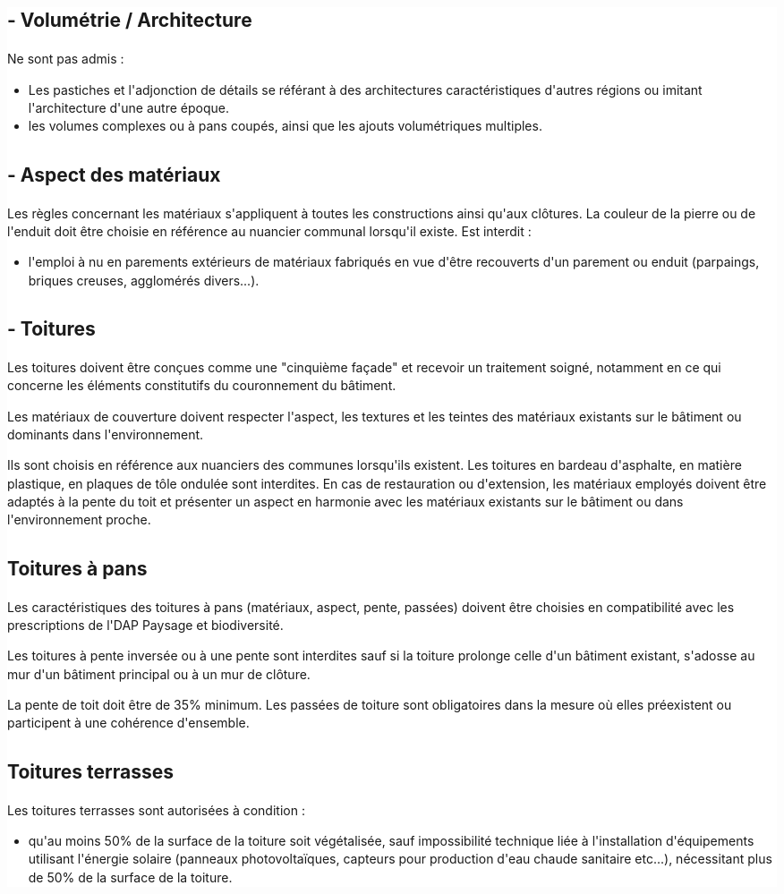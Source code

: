 ## - Volumétrie / Architecture

Ne sont pas admis :

- Les pastiches et l'adjonction de détails se référant à des architectures caractéristiques d'autres régions ou imitant l'architecture d'une autre époque.
- les volumes complexes ou à pans coupés, ainsi que les ajouts volumétriques multiples.


## - Aspect des matériaux

Les règles concernant les matériaux s'appliquent à toutes les constructions ainsi qu'aux clôtures.
La couleur de la pierre ou de l'enduit doit être choisie en référence au nuancier communal lorsqu'il existe.
Est interdit :

- l'emploi à nu en parements extérieurs de matériaux fabriqués en vue d'être recouverts d'un parement ou enduit (parpaings, briques creuses, agglomérés divers...).


## - Toitures

Les toitures doivent être conçues comme une "cinquième façade" et recevoir un traitement soigné, notamment en ce qui concerne les éléments constitutifs du couronnement du bâtiment.

Les matériaux de couverture doivent respecter l'aspect, les textures et les teintes des matériaux existants sur le bâtiment ou dominants dans l'environnement.

Ils sont choisis en référence aux nuanciers des communes lorsqu'ils existent.
Les toitures en bardeau d'asphalte, en matière plastique, en plaques de tôle ondulée sont interdites.
En cas de restauration ou d'extension, les matériaux employés doivent être adaptés à la pente du toit et présenter un aspect en harmonie avec les matériaux existants sur le bâtiment ou dans l'environnement proche.

## Toitures à pans

Les caractéristiques des toitures à pans (matériaux, aspect, pente, passées) doivent être choisies en compatibilité avec les prescriptions de l'DAP Paysage et biodiversité.

Les toitures à pente inversée ou à une pente sont interdites sauf si la toiture prolonge celle d'un bâtiment existant, s'adosse au mur d'un bâtiment principal ou à un mur de clôture.

La pente de toit doit être de $35 \%$ minimum.
Les passées de toiture sont obligatoires dans la mesure où elles préexistent ou participent à une cohérence d'ensemble.

## Toitures terrasses

Les toitures terrasses sont autorisées à condition :

- qu'au moins $50 \%$ de la surface de la toiture soit végétalisée, sauf impossibilité technique liée à l'installation d'équipements utilisant l'énergie solaire (panneaux photovoltaïques, capteurs pour production d'eau chaude sanitaire etc...), nécessitant plus de $50 \%$ de la surface de la toiture.
